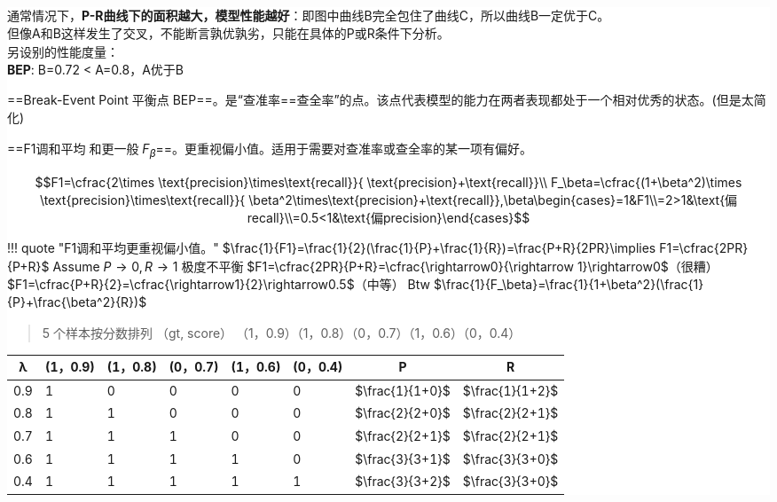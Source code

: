<p>通常情况下，<b>P-R曲线下的面积越大，模型性能越好</b>：即图中曲线B完全包住了曲线C，所以曲线B一定优于C。<br> 但像A和B这样发生了交叉，不能断言孰优孰劣，只能在具体的P或R条件下分析。<br>另设别的性能度量：<br> <b>BEP</b>: B=0.72 < A=0.8，A优于B</p>
</div>

==Break-Event Point 平衡点 BEP==。是“查准率==查全率”的点。该点代表模型的能力在两者表现都处于一个相对优秀的状态。(但是太简化)

==F1调和平均 和更一般 $F_\beta$==。更重视偏小值。适用于需要对查准率或查全率的某一项有偏好。

$$F1=\cfrac{2\times \text{precision}\times\text{recall}}{ \text{precision}+\text{recall}}\\
F_\beta=\cfrac{(1+\beta^2)\times \text{precision}\times\text{recall}}{ \beta^2\times\text{precision}+\text{recall}},\beta\begin{cases}=1&F1\\=2>1&\text{偏recall}\\=0.5<1&\text{偏precision}\end{cases}$$

!!! quote "F1调和平均更重视偏小值。"
    $\frac{1}{F1}=\frac{1}{2}(\frac{1}{P}+\frac{1}{R})=\frac{P+R}{2PR}\implies F1=\cfrac{2PR}{P+R}$
    Assume $P\rightarrow 0, R\rightarrow 1$ 极度不平衡
    $F1=\cfrac{2PR}{P+R}=\cfrac{\rightarrow0}{\rightarrow 1}\rightarrow0$（很糟）
    $F1=\cfrac{P+R}{2}=\cfrac{\rightarrow1}{2}\rightarrow0.5$（中等）
    Btw $\frac{1}{F_\beta}=\frac{1}{1+\beta^2}(\frac{1}{P}+\frac{\beta^2}{R})$

> 5 个样本按分数排列 （gt, score）
> （1，0.9）（1，0.8）（0，0.7）（1，0.6）（0，0.4）

|λ|(1，0.9)|(1，0.8)|(0，0.7)|(1，0.6)|(0，0.4)|P|R|
|--|--|--|--|--|--|--|--|
|0.9|1|0|0|0|0|$\frac{1}{1+0}$|$\frac{1}{1+2}$|
|0.8|1|1|0|0|0|$\frac{2}{2+0}$|$\frac{2}{2+1}$|
|0.7|1|1|1|0|0|$\frac{2}{2+1}$|$\frac{2}{2+1}$|
|0.6|1|1|1|1|0|$\frac{3}{3+1}$|$\frac{3}{3+0}$|
|0.4|1|1|1|1|1|$\frac{3}{3+2}$|$\frac{3}{3+0}$|
